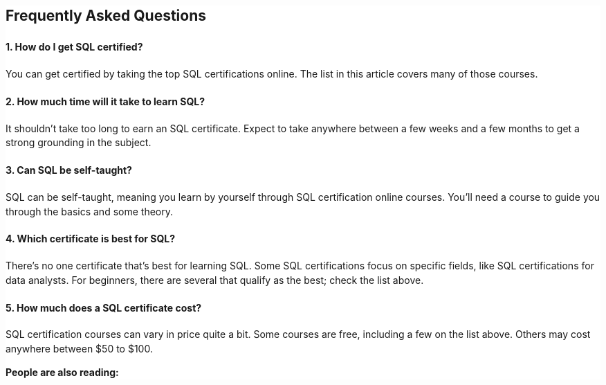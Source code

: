 ## **Frequently Asked Questions**

#### **1\. How do I get SQL certified?**

You can get certified by taking the top SQL certifications online. The list in this article covers many of those courses.

#### **2\. How much time will it take to learn SQL?**

It shouldn’t take too long to earn an SQL certificate. Expect to take anywhere between a few weeks and a few months to get a strong grounding in the subject.

#### **3\. Can SQL be self-taught?**

SQL can be self-taught, meaning you learn by yourself through SQL certification online courses. You’ll need a course to guide you through the basics and some theory. 

#### **4\. Which certificate is best for SQL?**

There’s no one certificate that’s best for learning SQL. Some SQL certifications focus on specific fields, like SQL certifications for data analysts. For beginners, there are several that qualify as the best; check the list above.

#### **5\. How much does a SQL certificate cost?**

SQL certification courses can vary in price quite a bit. Some courses are free, including a few on the list above. Others may cost anywhere between $50 to $100.

**People are also reading:**